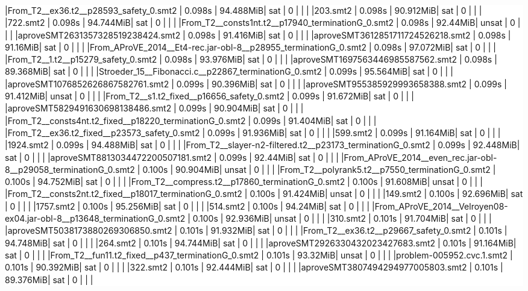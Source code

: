 |From_T2__ex36.t2__p28593_safety_0.smt2                       |    0.098s | 94.488MiB| sat | 0 |  |  |
|203.smt2                                                     |    0.098s | 90.912MiB| sat | 0 |  |  |
|722.smt2                                                     |    0.098s | 94.744MiB| sat | 0 |  |  |
|From_T2__consts1nt.t2__p17940_terminationG_0.smt2            |    0.098s | 92.44MiB| unsat | 0 |  |  |
|aproveSMT2631357328519238424.smt2                            |    0.098s | 91.416MiB| sat | 0 |  |  |
|aproveSMT3612851711724526218.smt2                            |    0.098s | 91.16MiB| sat | 0 |  |  |
|From_AProVE_2014__Et4-rec.jar-obl-8__p28955_terminationG_0.smt2 |    0.098s | 97.072MiB| sat | 0 |  |  |
|From_T2__1.t2__p15279_safety_0.smt2                          |    0.098s | 93.976MiB| sat | 0 |  |  |
|aproveSMT1697563446985587562.smt2                            |    0.098s | 89.368MiB| sat | 0 |  |  |
|Stroeder_15__Fibonacci.c__p22867_terminationG_0.smt2         |    0.099s | 95.564MiB| sat | 0 |  |  |
|aproveSMT1076852626867582761.smt2                            |    0.099s | 90.396MiB| sat | 0 |  |  |
|aproveSMT955385929993658388.smt2                             |    0.099s | 91.412MiB| unsat | 0 |  |  |
|From_T2__s1.t2_fixed__p16656_safety_0.smt2                   |    0.099s | 91.672MiB| sat | 0 |  |  |
|aproveSMT5829491630698138486.smt2                            |    0.099s | 90.904MiB| sat | 0 |  |  |
|From_T2__consts4nt.t2_fixed__p18220_terminationG_0.smt2      |    0.099s | 91.404MiB| sat | 0 |  |  |
|From_T2__ex36.t2_fixed__p23573_safety_0.smt2                 |    0.099s | 91.936MiB| sat | 0 |  |  |
|599.smt2                                                     |    0.099s | 91.164MiB| sat | 0 |  |  |
|1924.smt2                                                    |    0.099s | 94.488MiB| sat | 0 |  |  |
|From_T2__slayer-n2-filtered.t2__p23173_terminationG_0.smt2   |    0.099s | 92.448MiB| sat | 0 |  |  |
|aproveSMT8813034472200507181.smt2                            |    0.099s | 92.44MiB| sat | 0 |  |  |
|From_AProVE_2014__even_rec.jar-obl-8__p29058_terminationG_0.smt2 |    0.100s | 90.904MiB| unsat | 0 |  |  |
|From_T2__polyrank5.t2__p7550_terminationG_0.smt2             |    0.100s | 94.752MiB| sat | 0 |  |  |
|From_T2__compress.t2__p17860_terminationG_0.smt2             |    0.100s | 91.608MiB| unsat | 0 |  |  |
|From_T2__consts2nt.t2_fixed__p18017_terminationG_0.smt2      |    0.100s | 91.424MiB| unsat | 0 |  |  |
|149.smt2                                                     |    0.100s | 92.696MiB| sat | 0 |  |  |
|1757.smt2                                                    |    0.100s | 95.256MiB| sat | 0 |  |  |
|514.smt2                                                     |    0.100s | 94.24MiB| sat | 0 |  |  |
|From_AProVE_2014__Velroyen08-ex04.jar-obl-8__p13648_terminationG_0.smt2 |    0.100s | 92.936MiB| unsat | 0 |  |  |
|310.smt2                                                     |    0.101s | 91.704MiB| sat | 0 |  |  |
|aproveSMT5038173880269306850.smt2                            |    0.101s | 91.932MiB| sat | 0 |  |  |
|From_T2__ex36.t2__p29667_safety_0.smt2                       |    0.101s | 94.748MiB| sat | 0 |  |  |
|264.smt2                                                     |    0.101s | 94.744MiB| sat | 0 |  |  |
|aproveSMT2926330432023427683.smt2                            |    0.101s | 91.164MiB| sat | 0 |  |  |
|From_T2__fun11.t2_fixed__p437_terminationG_0.smt2            |    0.101s | 93.32MiB| unsat | 0 |  |  |
|problem-005952.cvc.1.smt2                                    |    0.101s | 90.392MiB| sat | 0 |  |  |
|322.smt2                                                     |    0.101s | 92.444MiB| sat | 0 |  |  |
|aproveSMT3807494294977005803.smt2                            |    0.101s | 89.376MiB| sat | 0 |  |  |